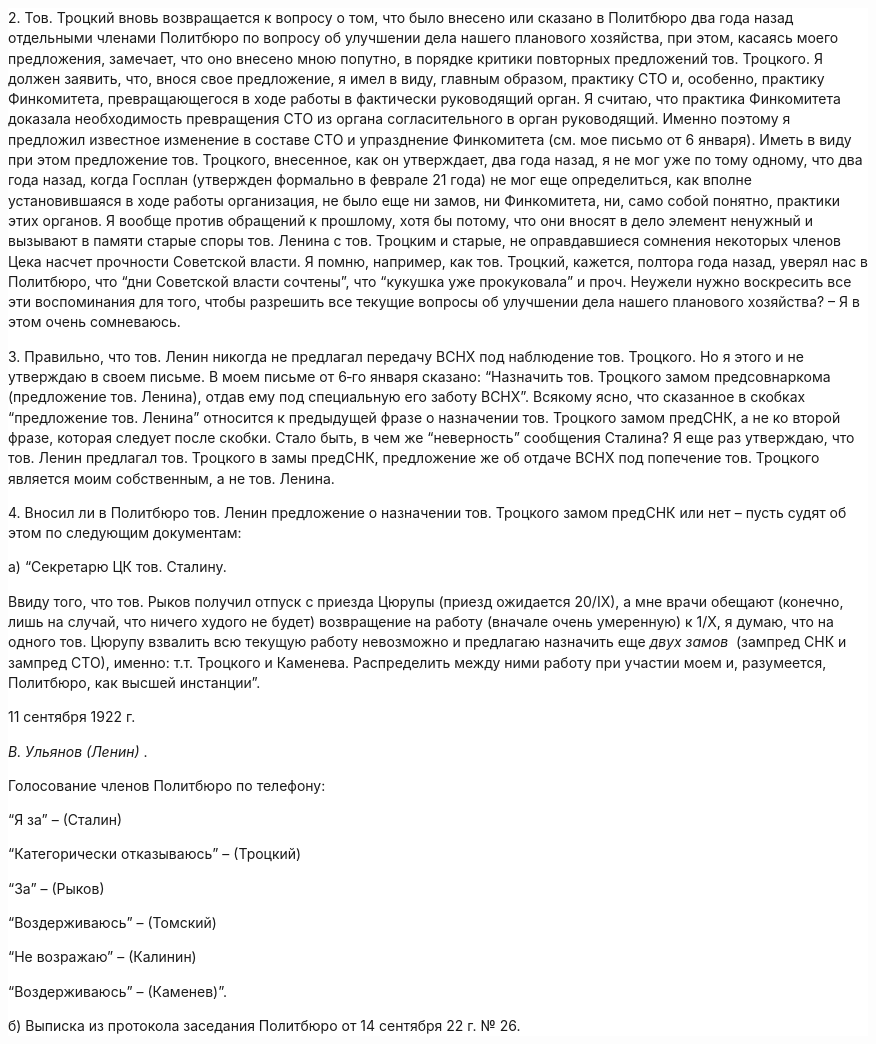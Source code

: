 2. Тов. Троцкий вновь возвращается к вопросу о том, что было внесено или сказано в Политбюро два года назад отдельными членами Политбюро по вопросу об улучшении дела нашего планового хозяйства, при этом, касаясь моего предложения, замечает, что оно внесено мною попутно, в порядке критики повторных предложений тов. Троцкого. Я должен заявить, что, внося свое предложение, я имел в виду, главным образом, практику СТО и, особенно, практику Финкомитета, превращающегося в ходе работы в фактически руководящий орган. Я считаю, что практика Финкомитета доказала необходимость превращения СТО из органа согласительного в орган руководящий. Именно поэтому я предложил известное изменение в составе СТО и упразднение Финкомитета (см. мое письмо от 6 января). Иметь в виду при этом предложение тов. Троцкого, внесенное, как он утверждает, два года назад, я не мог уже по тому одному, что два года назад, когда Госплан (утвержден формально в феврале 21 года) не мог еще определиться, как вполне установившаяся в ходе работы организация, не было еще ни замов, ни Финкомитета, ни, само собой понятно, практики этих органов. Я вообще против обращений к прошлому, хотя бы потому, что они вносят в дело элемент ненужный и вызывают в памяти старые споры тов. Ленина с тов. Троцким и старые, не оправдавшиеся сомнения некоторых членов Цека насчет прочности Советской власти. Я помню, например, как тов. Троцкий, кажется, полтора года назад, уверял нас в Политбюро, что “дни Советской власти сочтены”, что “кукушка уже прокуковала” и проч. Неужели нужно воскресить все эти воспоминания для того, чтобы разрешить все текущие вопросы об улучшении дела нашего планового хозяйства? – Я в этом очень сомневаюсь.

3. Правильно, что тов. Ленин никогда не предлагал передачу ВСНХ под наблюдение тов. Троцкого. Но я этого и не утверждаю в своем письме. В моем письме от 6‑го января сказано: “Назначить тов. Троцкого замом предсовнаркома (предложение тов. Ленина), отдав ему под специальную его заботу ВСНХ”. Всякому ясно, что сказанное в скобках “предложение тов. Ленина” относится к предыдущей фразе о назначении тов. Троцкого замом предСНК, а не ко второй фразе, которая следует после скобки. Стало быть, в чем же “неверность” сообщения Сталина? Я еще раз утверждаю, что тов. Ленин предлагал тов. Троцкого в замы предСНК, предложение же об отдаче ВСНХ под попечение тов. Троцкого является моим собственным, а не тов. Ленина.

4. Вносил ли в Политбюро тов. Ленин предложение о назначении тов. Троцкого замом предСНК или нет – пусть судят об этом по следующим документам:

а) “Секретарю ЦК тов. Сталину.

Ввиду того, что тов. Рыков получил отпуск с приезда Цюрупы (приезд ожидается 20/IХ), а мне врачи обещают (конечно, лишь на случай, что ничего худого не будет) возвращение на работу (вначале очень умеренную) к 1/Х, я думаю, что на одного тов. Цюрупу взвалить всю текущую работу невозможно и предлагаю назначить еще _двух замов_  (зампред СНК и зампред СТО), именно: т.т. Троцкого и Каменева. Распределить между ними работу при участии моем и, разумеется, Политбюро, как высшей инстанции”.

11 сентября 1922 г.

_В. Ульянов (Ленин)_ .

Голосование членов Политбюро по телефону:

“Я за” – (Сталин)

“Категорически отказываюсь” – (Троцкий)

“За” – (Рыков)

“Воздерживаюсь” – (Томский)

“Не возражаю” – (Калинин)

“Воздерживаюсь” – (Каменев)”.

б) Выписка из протокола заседания Политбюро от 14 сентября 22 г. № 26.
